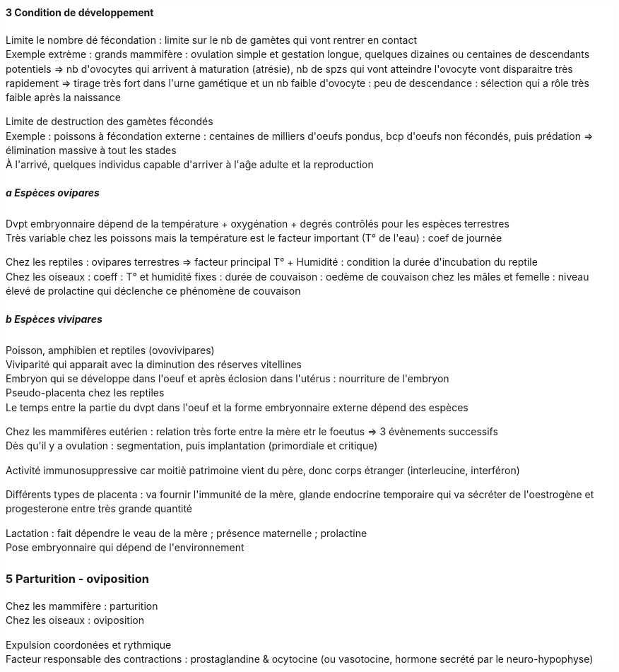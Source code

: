 #### 3 Condition de développement  

Limite le nombre dé fécondation : limite sur le nb de gamètes qui vont rentrer en contact  
Exemple extrème : grands mammifère : ovulation simple et gestation longue, quelques dizaines ou centaines de descendants potentiels => nb d'ovocytes qui arrivent à maturation (atrésie), nb de spzs qui vont atteindre l'ovocyte vont disparaitre très rapidement => tirage très fort dans l'urne gamétique et un nb faible d'ovocyte : peu de descendance : sélection qui a rôle très faible après la naissance  

Limite de destruction des gamètes fécondés  
Exemple : poissons à fécondation externe : centaines de milliers d'oeufs pondus, bcp d'oeufs non fécondés, puis prédation => élimination massive à tout les stades  
À l'arrivé, quelques individus capable d'arriver à l'aĝe adulte et la reproduction  

##### a Espèces ovipares  

Dvpt embryonnaire dépend de la température + oxygénation + degrés contrôlés pour les espèces terrestres  
Très variable chez les poissons mais la température est le facteur important (T° de l'eau) : coef de journée  

Chez les reptiles : ovipares terrestres => facteur principal T° + Humidité : condition la durée d'incubation du reptile  
Chez les oiseaux : coeff : T° et humidité fixes : durée de couvaison : oedème de couvaison chez les mâles et femelle : niveau élevé de prolactine qui déclenche ce phénomène de couvaison  

##### b Espèces vivipares 

Poisson, amphibien et reptiles (ovovivipares)  
Viviparité qui apparait avec la diminution des réserves vitellines  
Embryon qui se développe dans l'oeuf et après éclosion dans l'utérus : nourriture de l'embryon  
Pseudo-placenta chez les reptiles  
Le temps entre la partie du dvpt dans l'oeuf et la forme embryonnaire externe dépend des espèces  

Chez les mammifères eutérien : relation très forte entre la mère etr le foeutus => 3 évènements successifs  
Dès qu'il y a ovulation : segmentation, puis implantation (primordiale et critique)  

Activité immunosuppressive car moitiè patrimoine vient du père, donc corps étranger (interleucine, interféron)  

Différents types de placenta : va fournir l'immunité de la mère, glande endocrine temporaire qui va sécréter de l'oestrogène et progesterone entre très grande quantité  

Lactation : fait dépendre le veau de la mère ; présence maternelle ; prolactine  
Pose embryonnaire qui dépend de l'environnement  

### 5 Parturition - oviposition

Chez les mammifère : parturition  
Chez les oiseaux : oviposition  

Expulsion coordonées et rythmique  
Facteur responsable des contractions : prostaglandine & ocytocine (ou vasotocine, hormone secrété par le neuro-hypophyse)  

